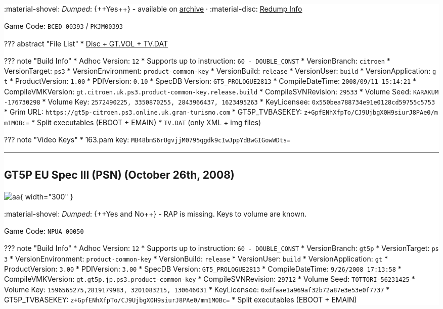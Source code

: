 :material-shovel: *Dumped*: {++Yes++} - available on [archive](https://archive.org/details/GranTurismo5PrologueEuropeDemoSpecialEventVersionGTByCitron) · :material-disc: [Redump Info](http://redump.org/disc/59988/)

Game Code: `BCED-00393` / `PKJM00393`

??? abstract "File List"
    * [Disc + GT.VOL + TV.DAT](file_lists/BCED00393_disc.txt)

??? note "Build Info"
    * Adhoc Version: `12`
    * Supports up to instruction: `60 - DOUBLE_CONST`
    * VersionBranch: `citroen`
    * VersionTarget: `ps3`
    * VersionEnvironment: `product-common-key`
    * VersionBuild: `release`
    * VersionUser: `build`
    * VersionApplication: `gt`
    * ProductVersion: `1.00`
    * PDIVersion: `0.10`
    * SpecDB Version: `GT5_PROLOGUE2813`
    * CompileDateTime: `2008/09/11 15:14:21`
    * CompileVMKVersion: `gt.citroen.uk.ps3.product-common-key.release.build`
    * CompileSVNRevision: `29533`
    * Volume Seed: `KARAKUM-176730298`
    * Volume Key: `2572490225, 3350870255, 2843966437, 1623495263`
    * KeyLicensee: `0x550bea788734e91e0128cd59755c5753`
    * Grim URL: `https://gt5p-citroen.ps3.online.uk.gran-turismo.com`
    * GT5P_TVBASEKEY: `z+GpfENhXfpTo/CJ9UjbgX0H9siurJ8PAe0/mm1MOBc=`
    * Split executables (EBOOT + EMAIN)
    * `TV.DAT` (only XML + img files)

??? note "Video Keys"
    * 163.pam key: `MB48bmS6rUgvjjM0795qgdk9cIwJppYdBwGIGowWDts=`

---

## GT5P EU Spec III (PSN) (October 26th, 2008)

![aa](../images/covers/gt5p_s3.png){ width="300" }

:material-shovel: *Dumped*: {++Yes and No++} - RAP is missing. Keys to volume are known.

Game Code: `NPUA-00050`

??? note "Build Info"
    * Adhoc Version: `12`
    * Supports up to instruction: `60 - DOUBLE_CONST`
    * VersionBranch: `gt5p`
    * VersionTarget: `ps3`
    * VersionEnvironment: `product-common-key`
    * VersionBuild: `release`
    * VersionUser: `build`
    * VersionApplication: `gt`
    * ProductVersion: `3.00`
    * PDIVersion: `3.00`
    * SpecDB Version: `GT5_PROLOGUE2813`
    * CompileDateTime: `9/26/2008 17:13:58`
    * CompileVMKVersion: `gt.gt5p.jp.ps3.product-common-key`
    * CompileSVNRevision: `29712`
    * Volume Seed: `TOTTORI-56231425`
    * Volume Key: `1596565275,2819179983, 3201083215, 130646031`
    * KeyLicensee: `0xdfaae1a969af32b72a87e3e53e0f7737`
    * GT5P_TVBASEKEY: `z+GpfENhXfpTo/CJ9UjbgX0H9siurJ8PAe0/mm1MOBc=`
    * Split executables (EBOOT + EMAIN)
